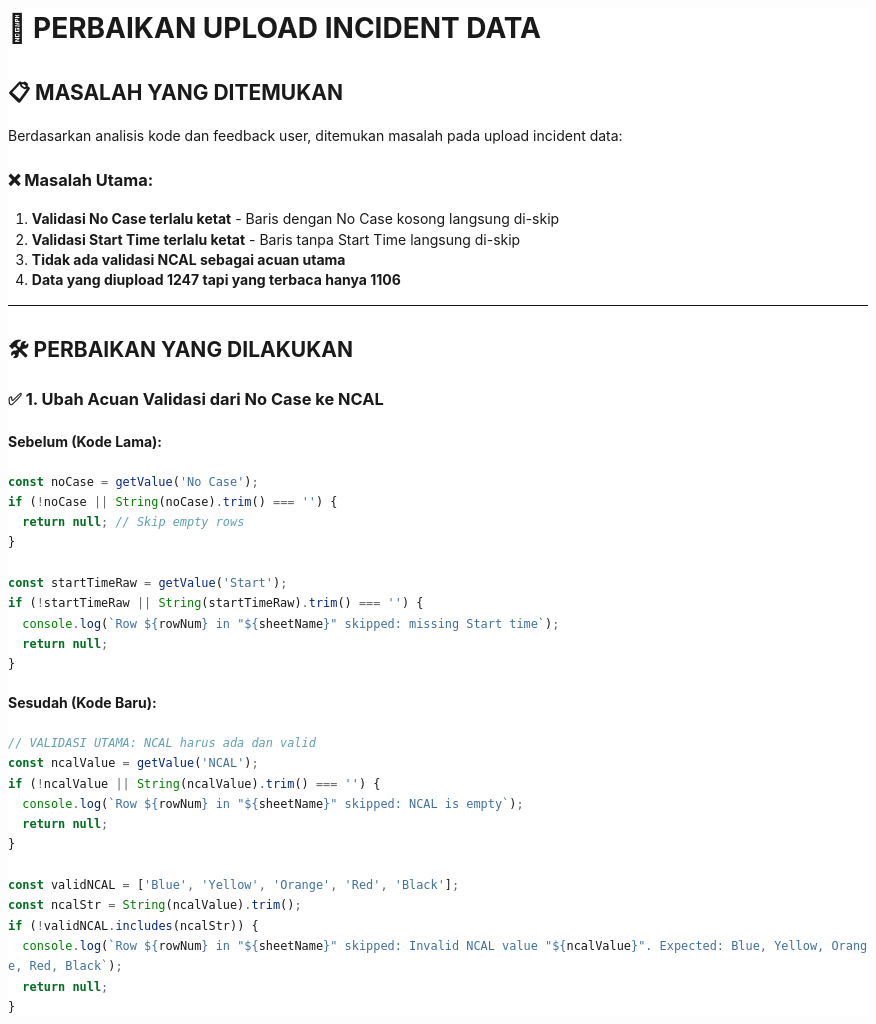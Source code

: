 # 🔧 PERBAIKAN UPLOAD INCIDENT DATA

## 📋 **MASALAH YANG DITEMUKAN**

Berdasarkan analisis kode dan feedback user, ditemukan masalah pada upload incident data:

### **❌ Masalah Utama:**
1. **Validasi No Case terlalu ketat** - Baris dengan No Case kosong langsung di-skip
2. **Validasi Start Time terlalu ketat** - Baris tanpa Start Time langsung di-skip  
3. **Tidak ada validasi NCAL sebagai acuan utama**
4. **Data yang diupload 1247 tapi yang terbaca hanya 1106**

---

## 🛠️ **PERBAIKAN YANG DILAKUKAN**

### **✅ 1. Ubah Acuan Validasi dari No Case ke NCAL**

#### **Sebelum (Kode Lama):**
```typescript
const noCase = getValue('No Case');
if (!noCase || String(noCase).trim() === '') {
  return null; // Skip empty rows
}

const startTimeRaw = getValue('Start');
if (!startTimeRaw || String(startTimeRaw).trim() === '') {
  console.log(`Row ${rowNum} in "${sheetName}" skipped: missing Start time`);
  return null;
}
```

#### **Sesudah (Kode Baru):**
```typescript
// VALIDASI UTAMA: NCAL harus ada dan valid
const ncalValue = getValue('NCAL');
if (!ncalValue || String(ncalValue).trim() === '') {
  console.log(`Row ${rowNum} in "${sheetName}" skipped: NCAL is empty`);
  return null;
}

const validNCAL = ['Blue', 'Yellow', 'Orange', 'Red', 'Black'];
const ncalStr = String(ncalValue).trim();
if (!validNCAL.includes(ncalStr)) {
  console.log(`Row ${rowNum} in "${sheetName}" skipped: Invalid NCAL value "${ncalValue}". Expected: Blue, Yellow, Orange, Red, Black`);
  return null;
}
```
